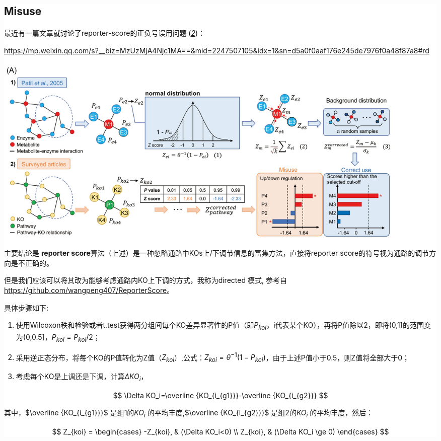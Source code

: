 ## Misuse

最近有一篇文章就讨论了reporter-score的正负号误用问题 ([*2*](#ref-liuMisuseReporterScore))：

<https://mp.weixin.qq.com/s?__biz=MzUzMjA4Njc1MA==&mid=2247507105&idx=1&sn=d5a0f0aaf176e245de7976f0a48f87a8#rd>

<img src="images/misuse.png" style="width:90.0%" />

主要结论是 **reporter score**算法（上述）是一种忽略通路中KOs上/下调节信息的富集方法，直接将reporter score的符号视为通路的调节方向是不正确的。

但是我们应该可以将其改为能够考虑通路内KO上下调的方式，我称为directed 模式, 参考自<https://github.com/wangpeng407/ReporterScore>。

具体步骤如下:

1.  使用Wilcoxon秩和检验或者t.test获得两分组间每个KO差异显著性的P值（即$P_{koi}$，i代表某个KO），再将P值除以2，即将(0,1\]的范围变为(0,0.5\]，$P_{koi}=P_{koi}/2$；

2.  采用逆正态分布，将每个KO的P值转化为Z值（$Z_{koi}$）,公式：$Z_{koi}=\theta ^{-1}(1-P_{koi})$，由于上述P值小于0.5，则Z值将全部大于0；

3.  考虑每个KO是上调还是下调，计算$\Delta KO_i$，

$$
\Delta KO_i=\overline {KO_{i_{g1}}}-\overline {KO_{i_{g2}}}
$$

其中，$\overline {KO_{i_{g1}}}$ 是组1的$KO_i$ 的平均丰度,$\overline {KO_{i_{g2}}}$ 是组2的$KO_i$ 的平均丰度，然后：

$$
Z_{koi} =
\begin{cases} 
-Z_{koi},  & (\Delta KO_i<0) \\
Z_{koi}, & (\Delta KO_i \ge 0)
\end{cases}
$$
